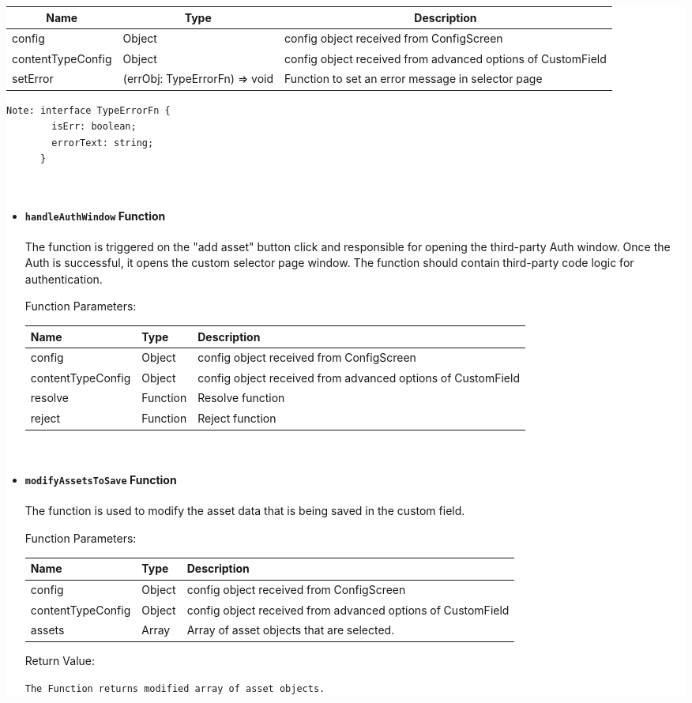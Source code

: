   | Name              | Type                          | Description                                                 |
  | ----------------- | ----------------------------- | ----------------------------------------------------------- |
  | config            | Object                        | config object received from ConfigScreen                    |
  | contentTypeConfig | Object                        | config object received from advanced options of CustomField |
  | setError          | (errObj: TypeErrorFn) => void | Function to set an error message in selector page           |

  ```
  Note: interface TypeErrorFn {
          isErr: boolean;
          errorText: string;
        }
  ```

<br />

[handleAuthWindow]: #handleAuthWindow-function

- #### `handleAuthWindow` Function

  The function is triggered on the "add asset" button click and responsible for opening the third-party Auth window. Once the Auth is successful, it opens the custom selector page window. The function should contain third-party code logic for authentication.

  Function Parameters:

  | Name              | Type     | Description                                                 |
  | ----------------- | -------- | ----------------------------------------------------------- |
  | config            | Object   | config object received from ConfigScreen                    |
  | contentTypeConfig | Object   | config object received from advanced options of CustomField |
  | resolve           | Function | Resolve function                                            |
  | reject            | Function | Reject function                                             |

<br />

[modifyAssetsToSave]: #modifyAssetsToSave-function

- #### `modifyAssetsToSave` Function

  The function is used to modify the asset data that is being saved in the custom field.

  Function Parameters:

  | Name              | Type   | Description                                                 |
  | ----------------- | ------ | ----------------------------------------------------------- |
  | config            | Object | config object received from ConfigScreen                    |
  | contentTypeConfig | Object | config object received from advanced options of CustomField |
  | assets            | Array  | Array of asset objects that are selected.                   |

  Return Value:

  ```
  The Function returns modified array of asset objects.
  ```


[app-config-custom-field]: #configure-app-configuration-and-custom-field
[app-configuration]: #app-configuration
[availability-of-dam-script-url]: #availability-of-dam-script-url
[availability-of-dam-window-url]: #availability-of-dam-window-url
[availability-of-dam-window-component]: #availability-of-dam-window-component
[custom-dam-selector-component]: #custom-dam-selector-component
[availability-of-auth-window]: #availability-of-auth-window
[functions-in-root-config]: #functions-in-root-config
[configureconfigscreen]: #configureconfigscreen-function
[customwholejson]: #customwholejson-function
[conditionalFieldExec]: #conditionalFieldExec-function
[checkConfigValidity]: #checkConfigValidity-function
[filterassetdata]: #filterassetdata-function
[handleconfigtoselectorpage]: #handleconfigtoselectorpage-function
[getselectorwindowurl]: #getselectorwindowurl-function
[handleselectorpagedata]: #handleselectorpagedata-function
[handleselectorwindow]: #handleselectorwindow-function
[opencomptactview]: #opencomptactview-function
[customselectorcomponent]: #customselectorcomponent-function
[json-rte]: #configure-json-rte
[json-rte-availability-of-dam-script-url]: #json-rte-availability-of-dam-script-urll
[json-rte-availability-of-dam-window-url]: #json-rte-availability-of-dam-window-url
[json-rte-availability-of-dam-window-component]: #json-rte-availability-of-dam-window-component
[json-rte-custom-dam-selector-component]: #json-rte-custom-dam-selector-component
[json-rte-availability-of-auth-window]: #json-rte-availability-of-auth-window
[functions-in-rte-config]: #functions-in-rte-config
[getDisplayUrlJsonRteFunction]: #getdisplayurl-json-rte-function
[getAssetTypeJsonRteFunction]: #getassettype-json-rte-function
[getViewIconforTooltipJsonRteFunction]: #getviewiconfortooltip-json-rte-function
[getSelectorWindowUrlJsonRteFunction]: #getselectorwindowurl-json-rte-function
[handleSelectorPageDataJsonRteFunction]: #handleselectorpagedata-json-rte-function
[handleSelectorWindowJsonRteFunction]: #handleselectorwindow-json-rte-function
[handleAuthWindowJsonRteFunction]: #handleAuthWindow-json-rte-function
[handleConfigtoSelectorPageJsonRteFunction]: #handleConfigtoSelectorPage-json-rte-function